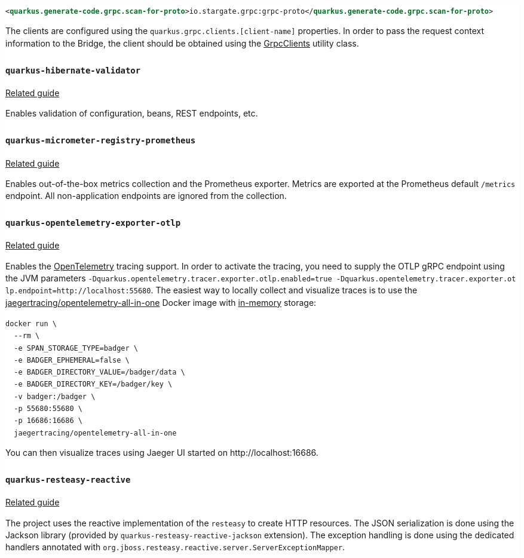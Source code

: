 ```xml
<quarkus.generate-code.grpc.scan-for-proto>io.stargate.grpc:grpc-proto</quarkus.generate-code.grpc.scan-for-proto>
```

The clients are configured using the `quarkus.grpc.clients.[client-name]` properties.
In order to pass the request context information to the Bridge, the client should be obtained using the [GrpcClients](../sgv2-quarkus-common/src/main/java/io/stargate/sgv2/api/common/grpc/GrpcClients.java) utility class.

### `quarkus-hibernate-validator`
[Related guide](https://quarkus.io/guides/validation)

Enables validation of configuration, beans, REST endpoints, etc.

### `quarkus-micrometer-registry-prometheus`
[Related guide](https://quarkus.io/guides/micrometer)

Enables out-of-the-box metrics collection and the Prometheus exporter.
Metrics are exported at the Prometheus default `/metrics` endpoint.
All non-application endpoints are ignored from the collection.

### `quarkus-opentelemetry-exporter-otlp`
[Related guide](https://quarkus.io/guides/opentelemetry)

Enables the [OpenTelemetry](https://opentelemetry.io/) tracing support.
In order to activate the tracing, you need to supply the OTLP gRPC endpoint using the JVM parameters `-Dquarkus.opentelemetry.tracer.exporter.otlp.enabled=true -Dquarkus.opentelemetry.tracer.exporter.otlp.endpoint=http://localhost:55680`.
The easiest way to locally collect and visualize traces is to use the [jaegertracing/opentelemetry-all-in-one](https://www.jaegertracing.io/docs/1.21/opentelemetry/) Docker image with [in-memory](https://www.jaegertracing.io/docs/1.21/deployment/#badger---local-storage) storage:

```shell
docker run \
  --rm \
  -e SPAN_STORAGE_TYPE=badger \
  -e BADGER_EPHEMERAL=false \
  -e BADGER_DIRECTORY_VALUE=/badger/data \
  -e BADGER_DIRECTORY_KEY=/badger/key \
  -v badger:/badger \
  -p 55680:55680 \
  -p 16686:16686 \
  jaegertracing/opentelemetry-all-in-one
```

You can then visualize traces using Jaeger UI started on http://localhost:16686.

### `quarkus-resteasy-reactive`
[Related guide](https://quarkus.io/guides/resteasy-reactive)

The project uses the reactive implementation of the `resteasy` to create HTTP resources.
The JSON serialization is done using the Jackson library (provided by `quarkus-resteasy-reactive-jackson` extension).
The exception handling is done using the dedicated handlers annotated with `org.jboss.resteasy.reactive.server.ServerExceptionMapper`.
